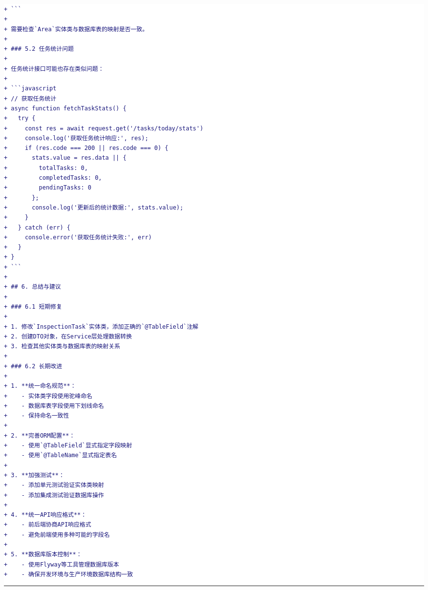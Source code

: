 ```diff
+ ```
+ 
+ 需要检查`Area`实体类与数据库表的映射是否一致。
+ 
+ ### 5.2 任务统计问题
+ 
+ 任务统计接口可能也存在类似问题：
+ 
+ ```javascript
+ // 获取任务统计
+ async function fetchTaskStats() {
+   try {
+     const res = await request.get('/tasks/today/stats')
+     console.log('获取任务统计响应:', res);
+     if (res.code === 200 || res.code === 0) {
+       stats.value = res.data || {
+         totalTasks: 0,
+         completedTasks: 0,
+         pendingTasks: 0
+       };
+       console.log('更新后的统计数据:', stats.value);
+     }
+   } catch (err) {
+     console.error('获取任务统计失败:', err)
+   }
+ }
+ ```
+ 
+ ## 6. 总结与建议
+ 
+ ### 6.1 短期修复
+ 
+ 1. 修改`InspectionTask`实体类，添加正确的`@TableField`注解
+ 2. 创建DTO对象，在Service层处理数据转换
+ 3. 检查其他实体类与数据库表的映射关系
+ 
+ ### 6.2 长期改进
+ 
+ 1. **统一命名规范**：
+    - 实体类字段使用驼峰命名
+    - 数据库表字段使用下划线命名
+    - 保持命名一致性
+ 
+ 2. **完善ORM配置**：
+    - 使用`@TableField`显式指定字段映射
+    - 使用`@TableName`显式指定表名
+ 
+ 3. **加强测试**：
+    - 添加单元测试验证实体类映射
+    - 添加集成测试验证数据库操作
+ 
+ 4. **统一API响应格式**：
+    - 前后端协商API响应格式
+    - 避免前端使用多种可能的字段名
+ 
+ 5. **数据库版本控制**：
+    - 使用Flyway等工具管理数据库版本
+    - 确保开发环境与生产环境数据库结构一致 
```

---
